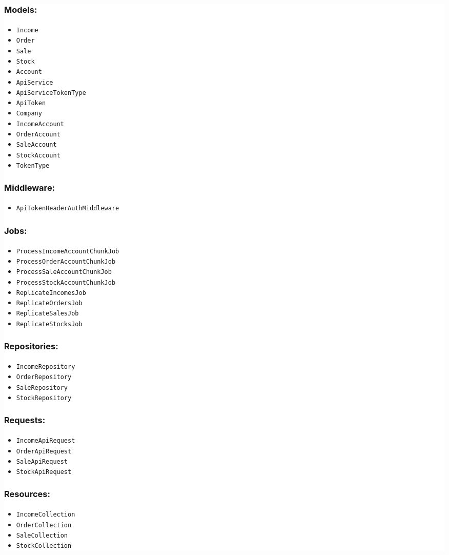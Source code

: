 ### Models:
- `Income`
- `Order`
- `Sale`
- `Stock`
- `Account`
- `ApiService`
- `ApiServiceTokenType`
- `ApiToken`
- `Company`
- `IncomeAccount`
- `OrderAccount`
- `SaleAccount`
- `StockAccount`
- `TokenType`

### Middleware:
- `ApiTokenHeaderAuthMiddleware`

### Jobs:
- `ProcessIncomeAccountChunkJob`
- `ProcessOrderAccountChunkJob`
- `ProcessSaleAccountChunkJob`
- `ProcessStockAccountChunkJob`
- `ReplicateIncomesJob`
- `ReplicateOrdersJob`
- `ReplicateSalesJob`
- `ReplicateStocksJob`

### Repositories:
- `IncomeRepository`
- `OrderRepository`
- `SaleRepository`
- `StockRepository`

### Requests:
- `IncomeApiRequest`
- `OrderApiRequest`
- `SaleApiRequest`
- `StockApiRequest`

### Resources:
- `IncomeCollection`
- `OrderCollection`
- `SaleCollection`
- `StockCollection`